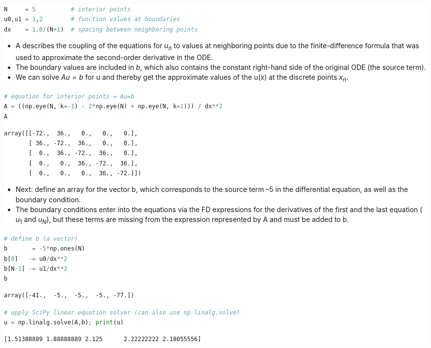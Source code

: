 
```python
N     = 5          # interior points
u0,u1 = 1,2        # function values at boundaries
dx    = 1.0/(N+1)  # spacing between neighboring points
```

- A describes the coupling of the equations for $u_n$ to values at neighboring points due to the finite-difference formula that was used to approximate the second-order derivative in the ODE. 
- The boundary values are included in $b$, which also contains the constant right-hand side of the original ODE (the source term).
- We can solve $Au = b$ for u and thereby get the approximate values of the u(x) at the discrete points ${x_n}$.


```python
# equation for interior points = Au=b
A = ((np.eye(N, k=-1) - 2*np.eye(N) + np.eye(N, k=1))) / dx**2
A
```




    array([[-72.,  36.,   0.,   0.,   0.],
           [ 36., -72.,  36.,   0.,   0.],
           [  0.,  36., -72.,  36.,   0.],
           [  0.,   0.,  36., -72.,  36.],
           [  0.,   0.,   0.,  36., -72.]])



- Next: define an array for the vector b, which corresponds to the source term –5 in the differential equation, as well as the boundary condition. 
- The boundary conditions enter into the equations via the FD expressions for the derivatives of the first and the last equation ( $u_1$ and $u_N$), but these terms are missing from the expression represented by A and must be added to b.


```python
# define b (a vector)
b       = -5*np.ones(N)
b[0]   -= u0/dx**2
b[N-1] -= u1/dx**2
b
```




    array([-41.,  -5.,  -5.,  -5., -77.])




```python
# apply SciPy linear equation solver (can also use np.linalg.solve)
u = np.linalg.solve(A,b); print(u)
```

    [1.51388889 1.88888889 2.125      2.22222222 2.18055556]

